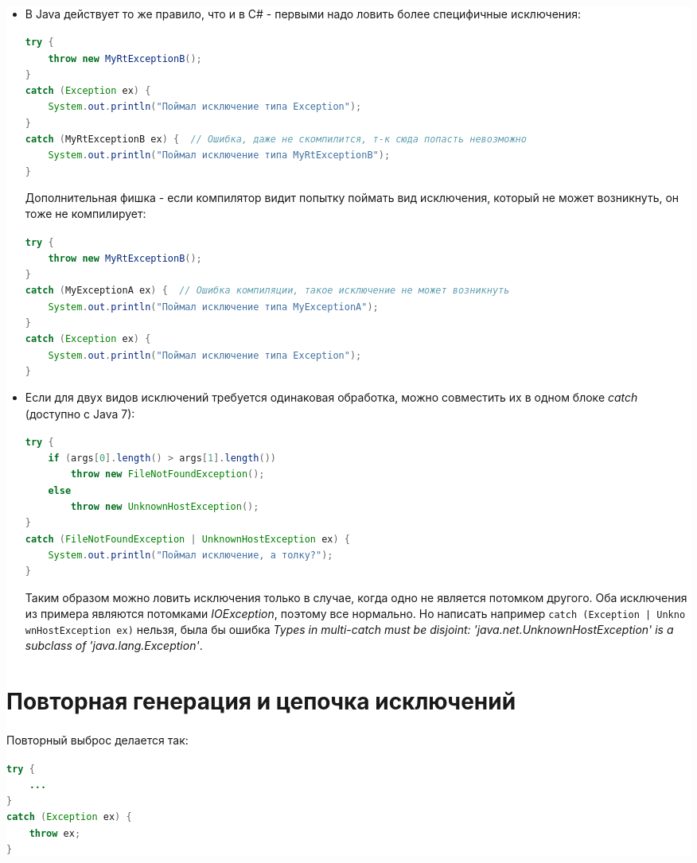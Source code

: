 * В Java действует то же правило, что и в C# - первыми надо ловить более специфичные исключения:

  ```java
  try {
      throw new MyRtExceptionB();
  }
  catch (Exception ex) {
      System.out.println("Поймал исключение типа Exception");
  }
  catch (MyRtExceptionB ex) {  // Ошибка, даже не скомпилится, т-к сюда попасть невозможно
      System.out.println("Поймал исключение типа MyRtExceptionB");
  }
  ```

  Дополнительная фишка - если компилятор видит попытку поймать вид исключения, который не может возникнуть, он тоже не компилирует:

  ```java
  try {
      throw new MyRtExceptionB();
  }
  catch (MyExceptionA ex) {  // Ошибка компиляции, такое исключение не может возникнуть
      System.out.println("Поймал исключение типа MyExceptionA");
  }
  catch (Exception ex) {
      System.out.println("Поймал исключение типа Exception");
  }
  ```

* Если для двух видов исключений требуется одинаковая обработка, можно совместить их в одном блоке *catch* (доступно с Java 7):

  ```java
  try {
      if (args[0].length() > args[1].length())
          throw new FileNotFoundException();
      else
          throw new UnknownHostException();
  }
  catch (FileNotFoundException | UnknownHostException ex) {
      System.out.println("Поймал исключение, а толку?");
  }
  ```

  Таким образом можно ловить исключения только в случае, когда одно не является потомком другого. Оба исключения из примера являются потомками *IOException*, поэтому все нормально. Но написать например `catch (Exception | UnknownHostException ex)` нельзя, была бы ошибка *Types in multi-catch must be disjoint: 'java.net.UnknownHostException' is a subclass of 'java.lang.Exception'*.

# Повторная генерация и цепочка исключений

Повторный выброс делается так:

```java
try {
    ...     
}
catch (Exception ex) {
    throw ex;
}
```

